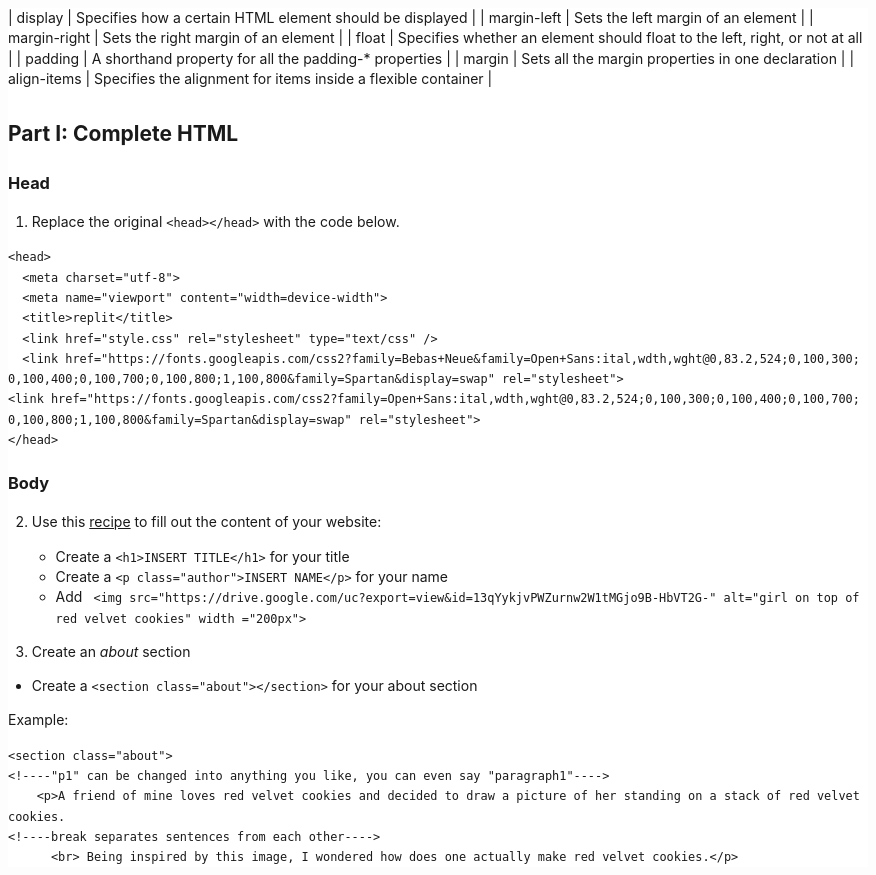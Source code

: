 | display | Specifies how a certain HTML element should be displayed |
| margin-left | Sets the left margin of an element |
| margin-right | Sets the right margin of an element |
| float | Specifies whether an element should float to the left, right, or not at all |
| padding | A shorthand property for all the padding-* properties |
| margin | Sets all the margin properties in one declaration |
| align-items | Specifies the alignment for items inside a flexible container |


## Part I: Complete HTML

### Head
1. Replace the original ```<head></head>``` with the code below. 

```
<head>
  <meta charset="utf-8">
  <meta name="viewport" content="width=device-width">
  <title>replit</title>
  <link href="style.css" rel="stylesheet" type="text/css" />
  <link href="https://fonts.googleapis.com/css2?family=Bebas+Neue&family=Open+Sans:ital,wdth,wght@0,83.2,524;0,100,300;0,100,400;0,100,700;0,100,800;1,100,800&family=Spartan&display=swap" rel="stylesheet">
<link href="https://fonts.googleapis.com/css2?family=Open+Sans:ital,wdth,wght@0,83.2,524;0,100,300;0,100,400;0,100,700;0,100,800;1,100,800&family=Spartan&display=swap" rel="stylesheet">
</head>
```

### Body 
2. Use this [recipe](https://sallysbakingaddiction.com/red-velvet-chocolate-chip-cookies/) to fill out the content of your website:
   - Create a ```<h1>INSERT TITLE</h1>``` for your title
   - Create a ```<p class="author">INSERT NAME</p>``` for your name
   - Add  ``` <img src="https://drive.google.com/uc?export=view&id=13qYykjvPWZurnw2W1tMGjo9B-HbVT2G-" alt="girl on top of red velvet cookies" width ="200px">```


4. Create an *about* section
  - Create a ```<section class="about"></section>``` for your about section   

Example: 
```
<section class="about">
<!----"p1" can be changed into anything you like, you can even say "paragraph1"---->
    <p>A friend of mine loves red velvet cookies and decided to draw a picture of her standing on a stack of red velvet cookies.
<!----break separates sentences from each other---->
      <br> Being inspired by this image, I wondered how does one actually make red velvet cookies.</p>
```
